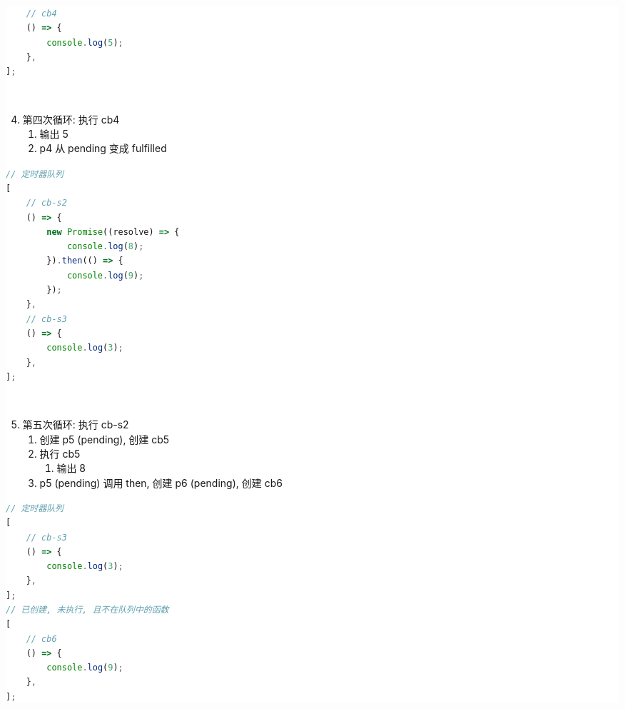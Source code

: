 ```js
    // cb4
    () => {
        console.log(5);
    },
];
```

<br>

4. 第四次循环: 执行 cb4
    1. 输出 5
    2. p4 从 pending 变成 fulfilled

```js
// 定时器队列
[
    // cb-s2
    () => {
        new Promise((resolve) => {
            console.log(8);
        }).then(() => {
            console.log(9);
        });
    },
    // cb-s3
    () => {
        console.log(3);
    },
];
```

<br>

5. 第五次循环: 执行 cb-s2
    1. 创建 p5 (pending), 创建 cb5
    2. 执行 cb5
        1. 输出 8
    3. p5 (pending) 调用 then, 创建 p6 (pending), 创建 cb6

```js
// 定时器队列
[
    // cb-s3
    () => {
        console.log(3);
    },
];
// 已创建, 未执行, 且不在队列中的函数
[
    // cb6
    () => {
        console.log(9);
    },
];
```
